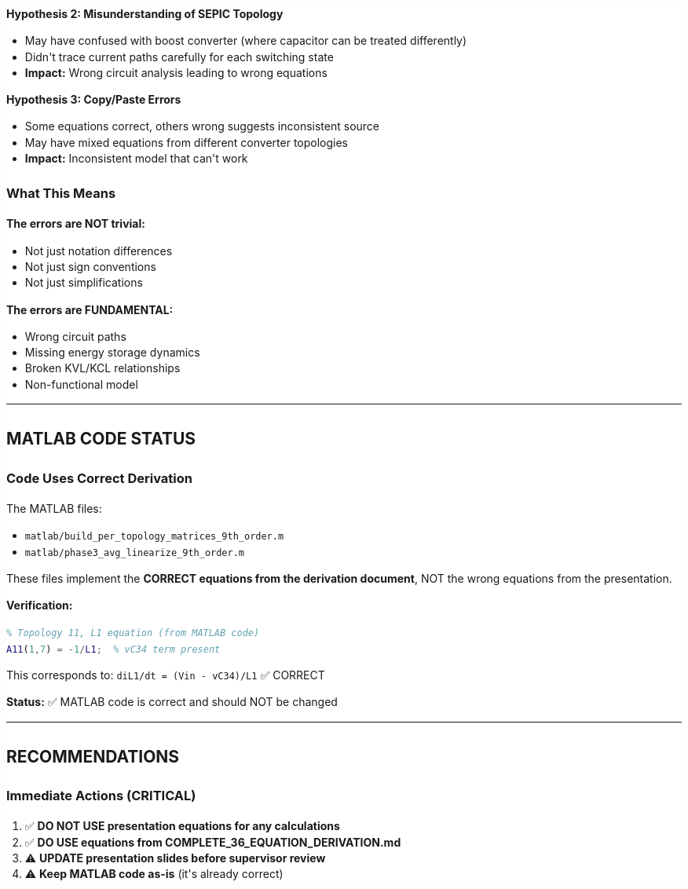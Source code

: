 **Hypothesis 2: Misunderstanding of SEPIC Topology**
- May have confused with boost converter (where capacitor can be treated differently)
- Didn't trace current paths carefully for each switching state
- **Impact:** Wrong circuit analysis leading to wrong equations

**Hypothesis 3: Copy/Paste Errors**
- Some equations correct, others wrong suggests inconsistent source
- May have mixed equations from different converter topologies
- **Impact:** Inconsistent model that can't work

### What This Means

**The errors are NOT trivial:**
- Not just notation differences
- Not just sign conventions
- Not just simplifications

**The errors are FUNDAMENTAL:**
- Wrong circuit paths
- Missing energy storage dynamics
- Broken KVL/KCL relationships
- Non-functional model

---

## MATLAB CODE STATUS

### Code Uses Correct Derivation

The MATLAB files:
- `matlab/build_per_topology_matrices_9th_order.m`
- `matlab/phase3_avg_linearize_9th_order.m`

These files implement the **CORRECT equations from the derivation document**, NOT the wrong equations from the presentation.

**Verification:**
```matlab
% Topology 11, L1 equation (from MATLAB code)
A11(1,7) = -1/L1;  % vC34 term present
```

This corresponds to: `diL1/dt = (Vin - vC34)/L1` ✅ CORRECT

**Status:** ✅ MATLAB code is correct and should NOT be changed

---

## RECOMMENDATIONS

### Immediate Actions (CRITICAL)

1. ✅ **DO NOT USE presentation equations for any calculations**
2. ✅ **DO USE equations from COMPLETE_36_EQUATION_DERIVATION.md**
3. ⚠️ **UPDATE presentation slides before supervisor review**
4. ⚠️ **Keep MATLAB code as-is** (it's already correct)
